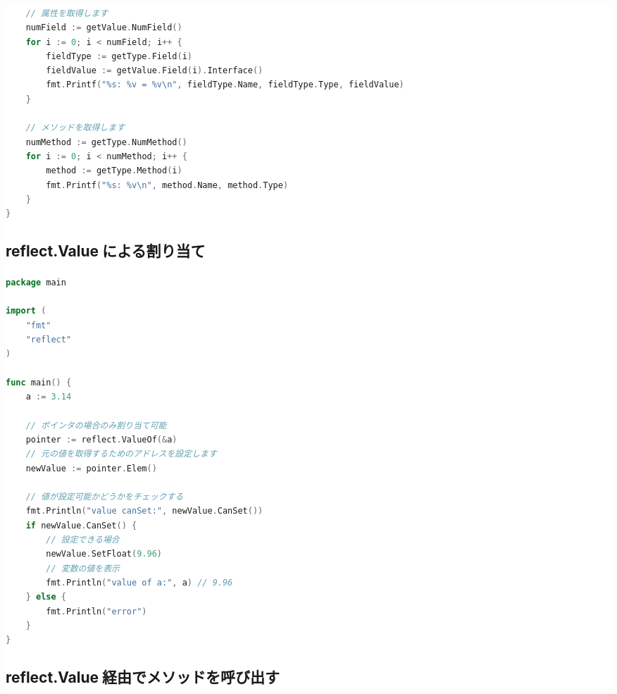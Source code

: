 ```go
    // 属性を取得します
    numField := getValue.NumField()
    for i := 0; i < numField; i++ {
        fieldType := getType.Field(i)
        fieldValue := getValue.Field(i).Interface()
        fmt.Printf("%s: %v = %v\n", fieldType.Name, fieldType.Type, fieldValue)
    }

    // メソッドを取得します
    numMethod := getType.NumMethod()
    for i := 0; i < numMethod; i++ {
        method := getType.Method(i)
        fmt.Printf("%s: %v\n", method.Name, method.Type)
    }
}
```

## reflect.Value による割り当て

```go
package main

import (
    "fmt"
    "reflect"
)

func main() {
    a := 3.14

    // ポインタの場合のみ割り当て可能
    pointer := reflect.ValueOf(&a)
    // 元の値を取得するためのアドレスを設定します
    newValue := pointer.Elem()
    
    // 値が設定可能かどうかをチェックする
    fmt.Println("value canSet:", newValue.CanSet())
    if newValue.CanSet() {
        // 設定できる場合
        newValue.SetFloat(9.96)
        // 変数の値を表示
        fmt.Println("value of a:", a) // 9.96
    } else {
        fmt.Println("error")
    }
}
```

## reflect.Value 経由でメソッドを呼び出す

